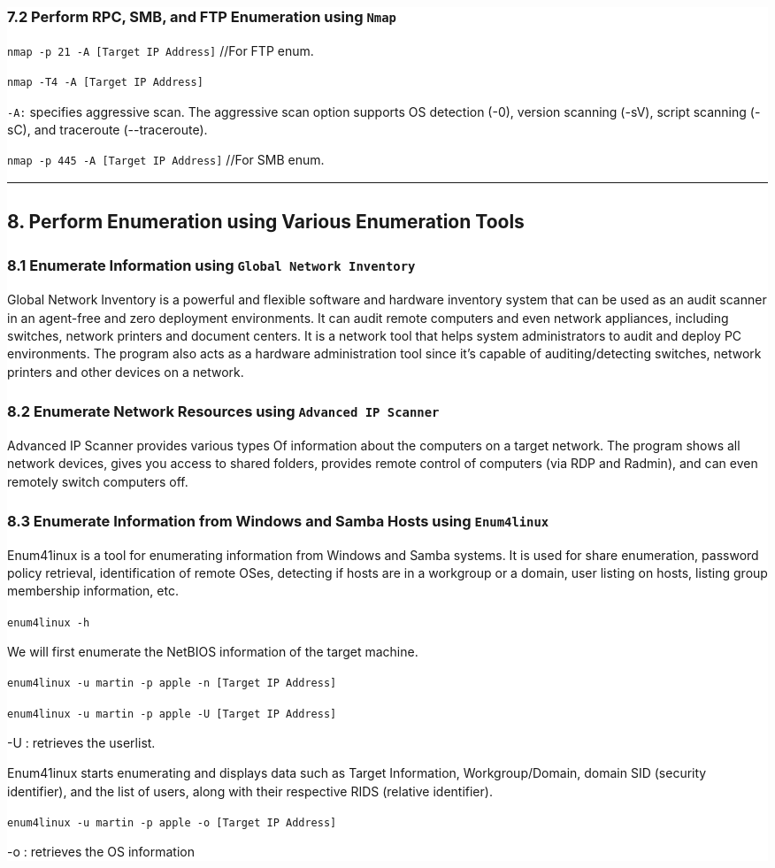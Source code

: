 ### 7.2 Perform RPC, SMB, and FTP Enumeration using `Nmap`

`nmap -p 21 -A [Target IP Address]`        //For FTP enum.

`nmap -T4 -A [Target IP Address]`      

`-A:` specifies aggressive scan. The aggressive scan option supports OS detection (-0), version scanning (-sV), script scanning (-sC), and traceroute (--traceroute).

`nmap -p 445 -A [Target IP Address]`       //For SMB enum.

-----------------------------------------------------------------------

## 8. Perform Enumeration using Various Enumeration Tools

### 8.1 Enumerate Information using `Global Network Inventory`

Global Network Inventory is a powerful and flexible software and hardware inventory system that can be used as an audit scanner in an agent-free and zero deployment environments. It can audit remote computers and even network appliances, including switches, network printers and document centers. It is a network tool that helps system administrators to audit and deploy PC environments. The program also acts as a hardware administration tool since it’s capable of auditing/detecting switches, network printers and other devices on a network. 

### 8.2 Enumerate Network Resources using `Advanced IP Scanner`

Advanced IP Scanner provides various types Of information about the computers on a target network. The program shows all network devices, gives you access to shared folders, provides remote control of computers (via RDP and Radmin), and can even remotely switch computers off.

### 8.3 Enumerate Information from Windows and Samba Hosts using `Enum4linux`

Enum41inux is a tool for enumerating information from Windows and Samba systems. It is used for share enumeration, password policy retrieval, identification of remote OSes, detecting if hosts are in a workgroup or a domain, user listing on hosts, listing group membership information, etc.

`enum4linux -h`

We will first enumerate the NetBIOS information of the target machine.

`enum4linux -u martin -p apple -n [Target IP Address]`

`enum4linux -u martin -p apple -U [Target IP Address]`

-U : retrieves the userlist.

Enum41inux starts enumerating and displays data such as Target Information, Workgroup/Domain, domain SID (security identifier), and the list of users, along with their respective RIDS (relative identifier).

`enum4linux -u martin -p apple -o [Target IP Address]`

-o : retrieves the OS information
